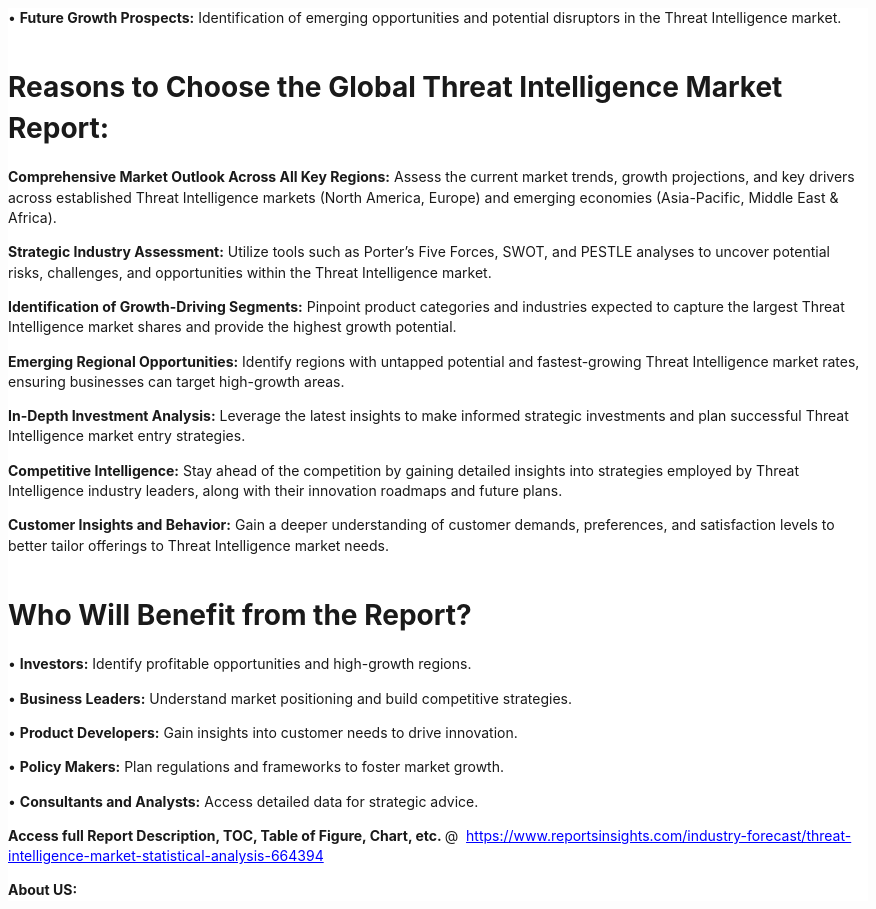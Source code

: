 • <strong>Future Growth Prospects:</strong> Identification of emerging opportunities and potential disruptors in the Threat Intelligence market.

# <strong>Reasons to Choose the Global Threat Intelligence Market Report:</strong>

<strong>Comprehensive Market Outlook Across All Key Regions:</strong>
Assess the current market trends, growth projections, and key drivers across established Threat Intelligence markets (North America, Europe) and emerging economies (Asia-Pacific, Middle East & Africa).

<strong>Strategic Industry Assessment:</strong>
Utilize tools such as Porter’s Five Forces, SWOT, and PESTLE analyses to uncover potential risks, challenges, and opportunities within the Threat Intelligence market.

<strong>Identification of Growth-Driving Segments:</strong>
Pinpoint product categories and industries expected to capture the largest Threat Intelligence market shares and provide the highest growth potential.

<strong>Emerging Regional Opportunities:</strong>
Identify regions with untapped potential and fastest-growing Threat Intelligence market rates, ensuring businesses can target high-growth areas.

<strong>In-Depth Investment Analysis:</strong>
Leverage the latest insights to make informed strategic investments and plan successful Threat Intelligence market entry strategies.

<strong>Competitive Intelligence:</strong>
Stay ahead of the competition by gaining detailed insights into strategies employed by Threat Intelligence industry leaders, along with their innovation roadmaps and future plans.

<strong>Customer Insights and Behavior:</strong>
Gain a deeper understanding of customer demands, preferences, and satisfaction levels to better tailor offerings to Threat Intelligence market needs.

# <strong>Who Will Benefit from the Report?</strong>

• <strong>Investors:</strong> Identify profitable opportunities and high-growth regions.

• <strong>Business Leaders:</strong> Understand market positioning and build competitive strategies.

• <strong>Product Developers:</strong> Gain insights into customer needs to drive innovation.

• <strong>Policy Makers:</strong> Plan regulations and frameworks to foster market growth.

• <strong>Consultants and Analysts:</strong> Access detailed data for strategic advice.
</ul>
<strong>Access full Report Description, TOC, Table of Figure, Chart, etc. </strong>@  <a href=https://www.reportsinsights.com/industry-forecast/threat-intelligence-market-statistical-analysis-664394 style=color:#0000ff;>https://www.reportsinsights.com/industry-forecast/threat-intelligence-market-statistical-analysis-664394</a></font>

<strong><strong>About US</strong>:</strong>
